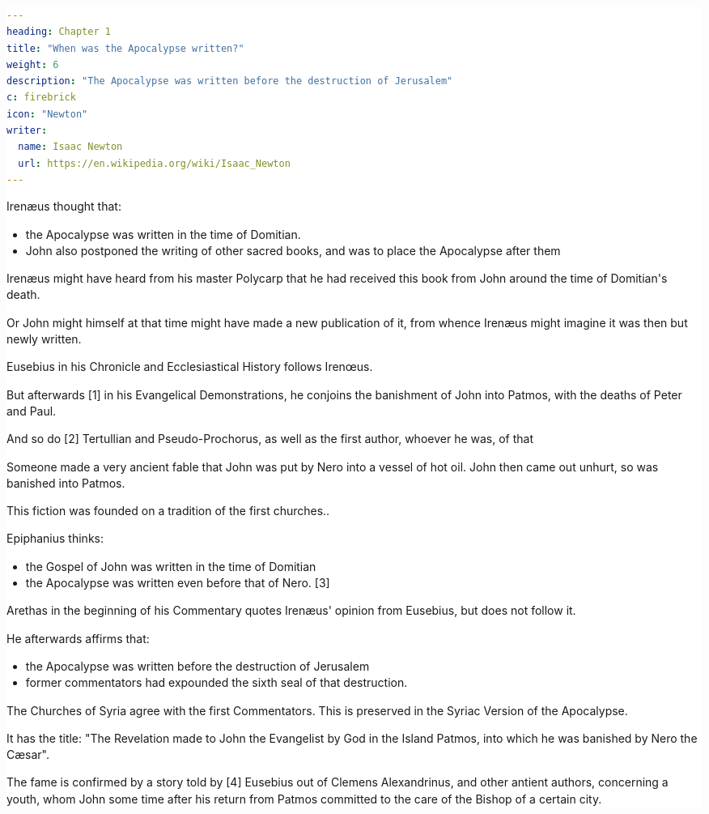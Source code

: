 ```yaml
---
heading: Chapter 1
title: "When was the Apocalypse written?"
weight: 6
description: "The Apocalypse was written before the destruction of Jerusalem"
c: firebrick
icon: "Newton"
writer:
  name: Isaac Newton
  url: https://en.wikipedia.org/wiki/Isaac_Newton
---
```




Irenæus thought that:
- the Apocalypse was written in the time of Domitian.
- John also postponed the writing of other sacred books, and was to place the Apocalypse after them

Irenæus might have heard from his master Polycarp that he had received this book from John around the time of Domitian's death.

Or John might himself at that time might have made a new publication of it, from whence Irenæus might imagine it was then but newly written. 

Eusebius in his Chronicle and Ecclesiastical History follows Irenœus.

But afterwards [1] in his Evangelical Demonstrations, he conjoins the banishment of John into Patmos, with the deaths of Peter and Paul.

And so do [2] Tertullian and Pseudo-Prochorus, as well as the first author, whoever he was, of that

Someone made a very ancient fable that John was put by Nero into a vessel of hot oil. John then came out unhurt, so was banished into Patmos. 

This fiction was founded on a tradition of the first churches..

 

Epiphanius thinks:
- the Gospel of John was written in the time of Domitian
- the Apocalypse was written even before that of Nero. [3] 

Arethas in the beginning of his Commentary quotes Irenæus' opinion from Eusebius, but does not follow it.

He afterwards affirms that:
- the Apocalypse was written before the destruction of Jerusalem
- former commentators had expounded the sixth seal of that destruction.

The Churches of Syria agree with the first Commentators. This is preserved in the Syriac Version of the Apocalypse.

It has the title: "The Revelation made to John the Evangelist by God in the Island Patmos, into which he was banished by Nero the Cæsar". 

The fame is confirmed by a story told by [4] Eusebius out of Clemens Alexandrinus, and other antient authors, concerning a youth, whom John some time after his return from Patmos committed to the care of the Bishop of a certain city. 
